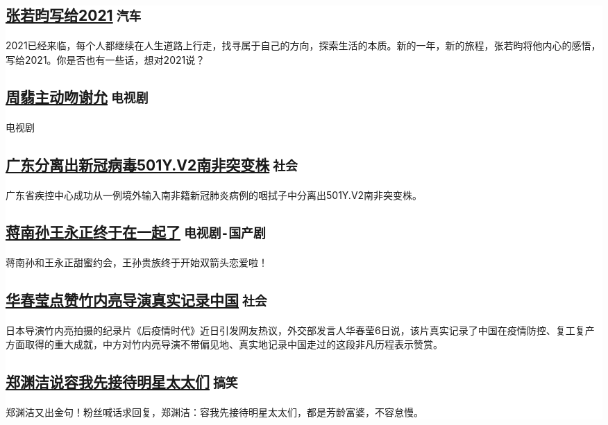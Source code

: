 ## [张若昀写给2021](https://m.weibo.cn/search?containerid=100103type%3D1%26t%3D10%26q%3D%23%E5%BC%A0%E8%8B%A5%E6%98%80%E5%86%99%E7%BB%992021%23&isnewpage=1&extparam=seat%3D1%26filter_type%3Drealtimehot%26cate%3D0%26topic_ad%3D1%26pos%3D5%26c_type%3D31%26adid%3D109281%26display_time%3D1609945732&luicode=10000011&lfid=106003type%3D25%26t%3D3%26disable_hot%3D1%26filter_type%3Drealtimehot) `汽车` 
 2021已经来临，每个人都继续在人生道路上行走，找寻属于自己的方向，探索生活的本质。新的一年，新的旅程，张若昀将他内心的感悟，写给2021。你是否也有一些话，想对2021说？
## [周翡主动吻谢允](https://m.weibo.cn/search?containerid=100103type%3D1%26t%3D10%26q%3D%E5%91%A8%E7%BF%A1%E4%B8%BB%E5%8A%A8%E5%90%BB%E8%B0%A2%E5%85%81&isnewpage=1&extparam=seat%3D1%26filter_type%3Drealtimehot%26cate%3D0%26pos%3D6%26realpos%3D6%26flag%3D16%26c_type%3D31%26display_time%3D1609945732&luicode=10000011&lfid=106003type%3D25%26t%3D3%26disable_hot%3D1%26filter_type%3Drealtimehot) `电视剧` 
 电视剧
## [广东分离出新冠病毒501Y.V2南非突变株](https://m.weibo.cn/search?containerid=100103type%3D1%26t%3D10%26q%3D%23%E5%B9%BF%E4%B8%9C%E5%88%86%E7%A6%BB%E5%87%BA%E6%96%B0%E5%86%A0%E7%97%85%E6%AF%92501Y.V2%E5%8D%97%E9%9D%9E%E7%AA%81%E5%8F%98%E6%A0%AA%23&isnewpage=1&extparam=seat%3D1%26filter_type%3Drealtimehot%26cate%3D0%26pos%3D7%26realpos%3D7%26flag%3D0%26c_type%3D31%26display_time%3D1609945732&luicode=10000011&lfid=106003type%3D25%26t%3D3%26disable_hot%3D1%26filter_type%3Drealtimehot) `社会` 
 广东省疾控中心成功从一例境外输入南非籍新冠肺炎病例的咽拭子中分离出501Y.V2南非突变株。
## [蒋南孙王永正终于在一起了](https://m.weibo.cn/search?containerid=100103type%3D1%26t%3D10%26q%3D%23%E8%92%8B%E5%8D%97%E5%AD%99%E7%8E%8B%E6%B0%B8%E6%AD%A3%E7%BB%88%E4%BA%8E%E5%9C%A8%E4%B8%80%E8%B5%B7%E4%BA%86%23&isnewpage=1&extparam=seat%3D1%26filter_type%3Drealtimehot%26cate%3D0%26pos%3D8%26realpos%3D8%26flag%3D1%26c_type%3D31%26display_time%3D1609945732&luicode=10000011&lfid=106003type%3D25%26t%3D3%26disable_hot%3D1%26filter_type%3Drealtimehot) `电视剧-国产剧` 
 蒋南孙和王永正甜蜜约会，王孙贵族终于开始双箭头恋爱啦！
## [华春莹点赞竹内亮导演真实记录中国](https://m.weibo.cn/search?containerid=100103type%3D1%26t%3D10%26q%3D%23%E5%8D%8E%E6%98%A5%E8%8E%B9%E7%82%B9%E8%B5%9E%E7%AB%B9%E5%86%85%E4%BA%AE%E5%AF%BC%E6%BC%94%E7%9C%9F%E5%AE%9E%E8%AE%B0%E5%BD%95%E4%B8%AD%E5%9B%BD%23&isnewpage=1&extparam=seat%3D1%26filter_type%3Drealtimehot%26cate%3D0%26pos%3D9%26realpos%3D9%26flag%3D0%26c_type%3D31%26display_time%3D1609945732&luicode=10000011&lfid=106003type%3D25%26t%3D3%26disable_hot%3D1%26filter_type%3Drealtimehot) `社会` 
 日本导演竹内亮拍摄的纪录片《后疫情时代》近日引发网友热议，外交部发言人华春莹6日说，该片真实记录了中国在疫情防控、复工复产方面取得的重大成就，中方对竹内亮导演不带偏见地、真实地记录中国走过的这段非凡历程表示赞赏。
## [郑渊洁说容我先接待明星太太们](https://m.weibo.cn/search?containerid=100103type%3D1%26t%3D10%26q%3D%23%E9%83%91%E6%B8%8A%E6%B4%81%E8%AF%B4%E5%AE%B9%E6%88%91%E5%85%88%E6%8E%A5%E5%BE%85%E6%98%8E%E6%98%9F%E5%A4%AA%E5%A4%AA%E4%BB%AC%23&isnewpage=1&extparam=seat%3D1%26filter_type%3Drealtimehot%26cate%3D0%26pos%3D10%26realpos%3D10%26flag%3D0%26c_type%3D31%26display_time%3D1609945732&luicode=10000011&lfid=106003type%3D25%26t%3D3%26disable_hot%3D1%26filter_type%3Drealtimehot) `搞笑` 
 郑渊洁又出金句！粉丝喊话求回复，郑渊洁：容我先接待明星太太们，都是芳龄富婆，不容怠慢。